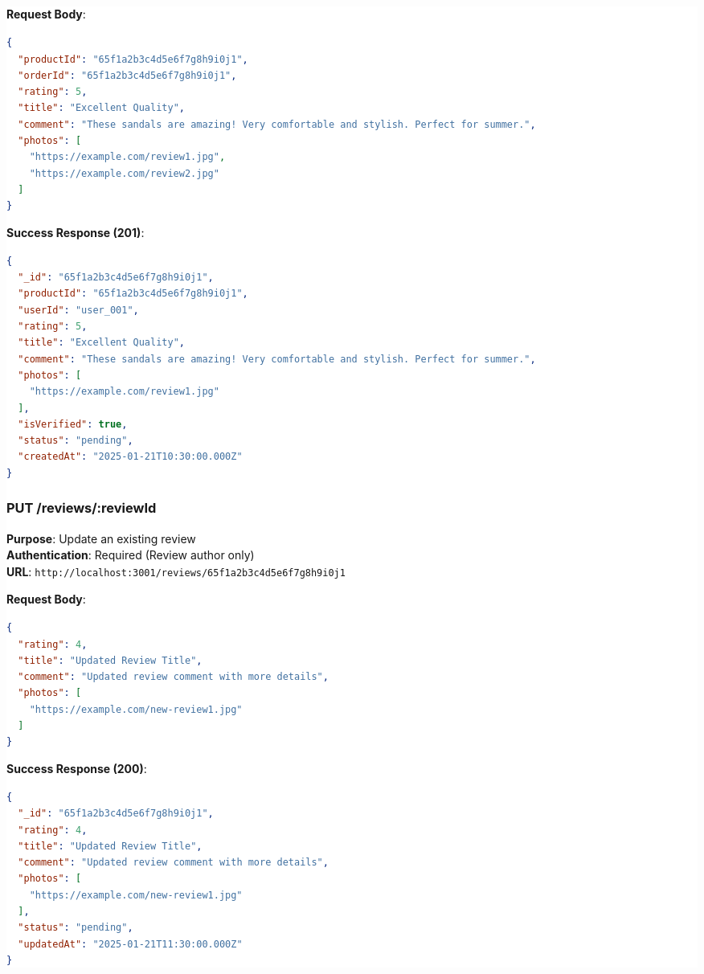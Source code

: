 **Request Body**:
```json
{
  "productId": "65f1a2b3c4d5e6f7g8h9i0j1",
  "orderId": "65f1a2b3c4d5e6f7g8h9i0j1",
  "rating": 5,
  "title": "Excellent Quality",
  "comment": "These sandals are amazing! Very comfortable and stylish. Perfect for summer.",
  "photos": [
    "https://example.com/review1.jpg",
    "https://example.com/review2.jpg"
  ]
}
```

**Success Response (201)**:
```json
{
  "_id": "65f1a2b3c4d5e6f7g8h9i0j1",
  "productId": "65f1a2b3c4d5e6f7g8h9i0j1",
  "userId": "user_001",
  "rating": 5,
  "title": "Excellent Quality",
  "comment": "These sandals are amazing! Very comfortable and stylish. Perfect for summer.",
  "photos": [
    "https://example.com/review1.jpg"
  ],
  "isVerified": true,
  "status": "pending",
  "createdAt": "2025-01-21T10:30:00.000Z"
}
```

### PUT /reviews/:reviewId
**Purpose**: Update an existing review  
**Authentication**: Required (Review author only)  
**URL**: `http://localhost:3001/reviews/65f1a2b3c4d5e6f7g8h9i0j1`  

**Request Body**:
```json
{
  "rating": 4,
  "title": "Updated Review Title",
  "comment": "Updated review comment with more details",
  "photos": [
    "https://example.com/new-review1.jpg"
  ]
}
```

**Success Response (200)**:
```json
{
  "_id": "65f1a2b3c4d5e6f7g8h9i0j1",
  "rating": 4,
  "title": "Updated Review Title",
  "comment": "Updated review comment with more details",
  "photos": [
    "https://example.com/new-review1.jpg"
  ],
  "status": "pending",
  "updatedAt": "2025-01-21T11:30:00.000Z"
}
```
